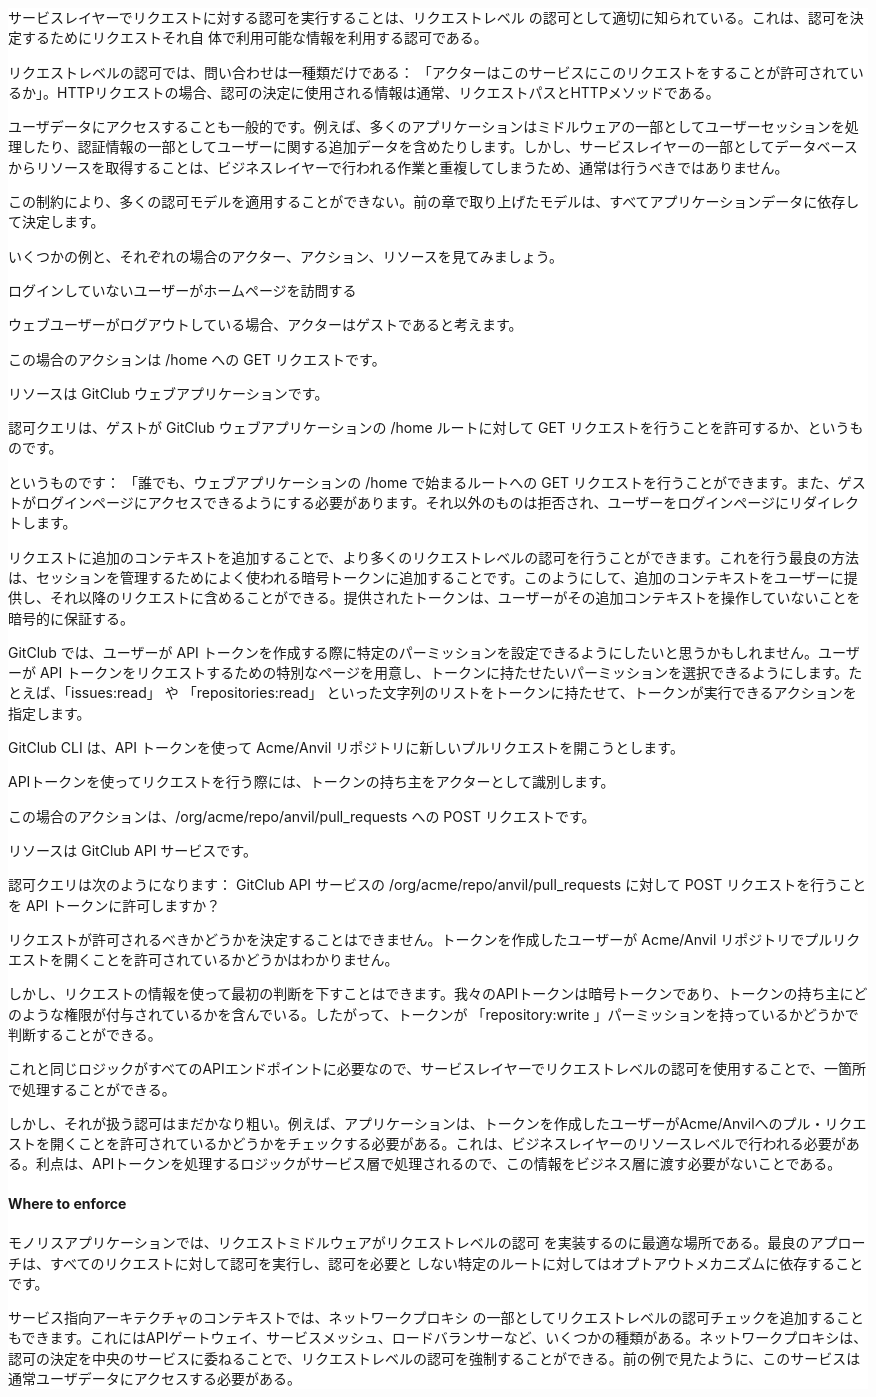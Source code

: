 サービスレイヤーでリクエストに対する認可を実行することは、リクエストレベル の認可として適切に知られている。これは、認可を決定するためにリクエストそれ自 体で利用可能な情報を利用する認可である。

リクエストレベルの認可では、問い合わせは一種類だけである： 「アクターはこのサービスにこのリクエストをすることが許可されているか」。HTTPリクエストの場合、認可の決定に使用される情報は通常、リクエストパスとHTTPメソッドである。

ユーザデータにアクセスすることも一般的です。例えば、多くのアプリケーションはミドルウェアの一部としてユーザーセッションを処理したり、認証情報の一部としてユーザーに関する追加データを含めたりします。しかし、サービスレイヤーの一部としてデータベースからリソースを取得することは、ビジネスレイヤーで行われる作業と重複してしまうため、通常は行うべきではありません。

この制約により、多くの認可モデルを適用することができない。前の章で取り上げたモデルは、すべてアプリケーションデータに依存して決定します。

いくつかの例と、それぞれの場合のアクター、アクション、リソースを見てみましょう。

ログインしていないユーザーがホームページを訪問する

ウェブユーザーがログアウトしている場合、アクターはゲストであると考えます。

この場合のアクションは /home への GET リクエストです。

リソースは GitClub ウェブアプリケーションです。

認可クエリは、ゲストが GitClub ウェブアプリケーションの /home ルートに対して GET リクエストを行うことを許可するか、というものです。

というものです： 「誰でも、ウェブアプリケーションの /home で始まるルートへの GET リクエストを行うことができます。また、ゲストがログインページにアクセスできるようにする必要があります。それ以外のものは拒否され、ユーザーをログインページにリダイレクトします。

リクエストに追加のコンテキストを追加することで、より多くのリクエストレベルの認可を行うことができます。これを行う最良の方法は、セッションを管理するためによく使われる暗号トークンに追加することです。このようにして、追加のコンテキストをユーザーに提供し、それ以降のリクエストに含めることができる。提供されたトークンは、ユーザーがその追加コンテキストを操作していないことを暗号的に保証する。

GitClub では、ユーザーが API トークンを作成する際に特定のパーミッションを設定できるようにしたいと思うかもしれません。ユーザーが API トークンをリクエストするための特別なページを用意し、トークンに持たせたいパーミッションを選択できるようにします。たとえば、「issues:read」 や 「repositories:read」 といった文字列のリストをトークンに持たせて、トークンが実行できるアクションを指定します。

GitClub CLI は、API トークンを使って Acme/Anvil リポジトリに新しいプルリクエストを開こうとします。

APIトークンを使ってリクエストを行う際には、トークンの持ち主をアクターとして識別します。

この場合のアクションは、/org/acme/repo/anvil/pull_requests への POST リクエストです。

リソースは GitClub API サービスです。

認可クエリは次のようになります： GitClub API サービスの /org/acme/repo/anvil/pull_requests に対して POST リクエストを行うことを API トークンに許可しますか？

リクエストが許可されるべきかどうかを決定することはできません。トークンを作成したユーザーが Acme/Anvil リポジトリでプルリクエストを開くことを許可されているかどうかはわかりません。

しかし、リクエストの情報を使って最初の判断を下すことはできます。我々のAPIトークンは暗号トークンであり、トークンの持ち主にどのような権限が付与されているかを含んでいる。したがって、トークンが 「repository:write 」パーミッションを持っているかどうかで判断することができる。

これと同じロジックがすべてのAPIエンドポイントに必要なので、サービスレイヤーでリクエストレベルの認可を使用することで、一箇所で処理することができる。

しかし、それが扱う認可はまだかなり粗い。例えば、アプリケーションは、トークンを作成したユーザーがAcme/Anvilへのプル・リクエストを開くことを許可されているかどうかをチェックする必要がある。これは、ビジネスレイヤーのリソースレベルで行われる必要がある。利点は、APIトークンを処理するロジックがサービス層で処理されるので、この情報をビジネス層に渡す必要がないことである。

#### Where to enforce

モノリスアプリケーションでは、リクエストミドルウェアがリクエストレベルの認可 を実装するのに最適な場所である。最良のアプローチは、すべてのリクエストに対して認可を実行し、認可を必要と しない特定のルートに対してはオプトアウトメカニズムに依存することです。

サービス指向アーキテクチャのコンテキストでは、ネットワークプロキシ の一部としてリクエストレベルの認可チェックを追加することもできます。これにはAPIゲートウェイ、サービスメッシュ、ロードバランサーなど、いくつかの種類がある。ネットワークプロキシは、認可の決定を中央のサービスに委ねることで、リクエストレベルの認可を強制することができる。前の例で見たように、このサービスは通常ユーザデータにアクセスする必要がある。
